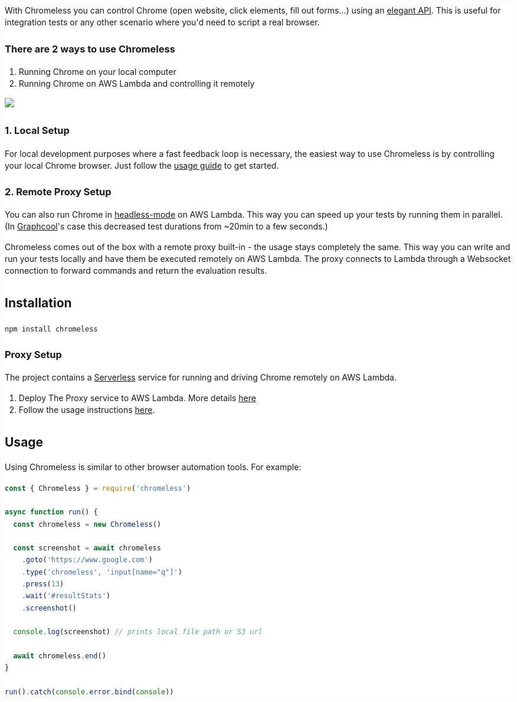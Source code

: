 With Chromeless you can control Chrome (open website, click elements, fill out forms...) using an [elegant API](docs/api.md). This is useful for integration tests or any other scenario where you'd need to script a real browser.

### There are 2 ways to use Chromeless

1. Running Chrome on your local computer
2. Running Chrome on AWS Lambda and controlling it remotely

![](http://imgur.com/2bgTyAi.png)

### 1. Local Setup

For local development purposes where a fast feedback loop is necessary, the easiest way to use Chromeless is by controlling your local Chrome browser. Just follow the [usage guide](#usage) to get started.

### 2. Remote Proxy Setup

You can also run Chrome in [headless-mode](https://developers.google.com/web/updates/2017/04/headless-chrome) on AWS Lambda. This way you can speed up your tests by running them in parallel. (In [Graphcool](https://www.graph.cool/)'s case this decreased test durations from ~20min to a few seconds.)

Chromeless comes out of the box with a remote proxy built-in - the usage stays completely the same. This way you can write and run your tests locally and have them be executed remotely on AWS Lambda. The proxy connects to Lambda through a Websocket connection to forward commands and return the evaluation results.

## Installation
```sh
npm install chromeless
```

### Proxy Setup

The project contains a [Serverless](https://serverless.com/) service for running and driving Chrome remotely on AWS Lambda.

1. Deploy The Proxy service to AWS Lambda. More details [here](serverless#setup)
2. Follow the usage instructions [here](serverless#using-the-proxy).


## Usage

Using Chromeless is similar to other browser automation tools. For example:

```js
const { Chromeless } = require('chromeless')

async function run() {
  const chromeless = new Chromeless()

  const screenshot = await chromeless
    .goto('https://www.google.com')
    .type('chromeless', 'input[name="q"]')
    .press(13)
    .wait('#resultStats')
    .screenshot()

  console.log(screenshot) // prints local file path or S3 url

  await chromeless.end()
}

run().catch(console.error.bind(console))
```